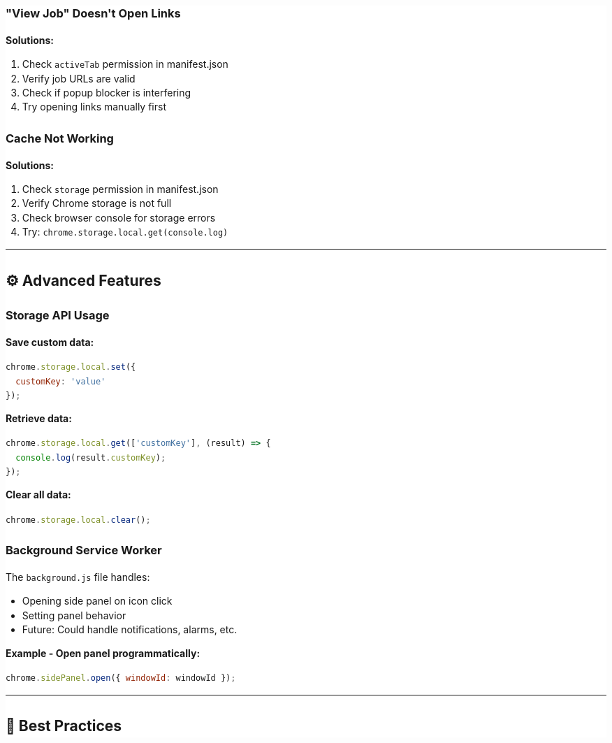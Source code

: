 ### "View Job" Doesn't Open Links
**Solutions:**
1. Check `activeTab` permission in manifest.json
2. Verify job URLs are valid
3. Check if popup blocker is interfering
4. Try opening links manually first

### Cache Not Working
**Solutions:**
1. Check `storage` permission in manifest.json
2. Verify Chrome storage is not full
3. Check browser console for storage errors
4. Try: `chrome.storage.local.get(console.log)`

---

## ⚙️ Advanced Features

### Storage API Usage

**Save custom data:**
```javascript
chrome.storage.local.set({ 
  customKey: 'value' 
});
```

**Retrieve data:**
```javascript
chrome.storage.local.get(['customKey'], (result) => {
  console.log(result.customKey);
});
```

**Clear all data:**
```javascript
chrome.storage.local.clear();
```

### Background Service Worker

The `background.js` file handles:
- Opening side panel on icon click
- Setting panel behavior
- Future: Could handle notifications, alarms, etc.

**Example - Open panel programmatically:**
```javascript
chrome.sidePanel.open({ windowId: windowId });
```

---

## 🎯 Best Practices
